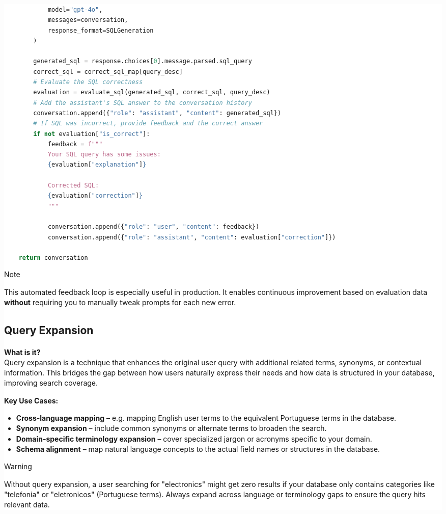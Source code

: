```python
            model="gpt-4o",
            messages=conversation,
            response_format=SQLGeneration
        )
        
        generated_sql = response.choices[0].message.parsed.sql_query
        correct_sql = correct_sql_map[query_desc]
        # Evaluate the SQL correctness
        evaluation = evaluate_sql(generated_sql, correct_sql, query_desc)
        # Add the assistant's SQL answer to the conversation history
        conversation.append({"role": "assistant", "content": generated_sql})
        # If SQL was incorrect, provide feedback and the correct answer
        if not evaluation["is_correct"]:
            feedback = f"""
            Your SQL query has some issues:
            {evaluation["explanation"]}
            
            Corrected SQL:
            {evaluation["correction"]}
            """
            
            conversation.append({"role": "user", "content": feedback})
            conversation.append({"role": "assistant", "content": evaluation["correction"]})
    
    return conversation
```

> [!NOTE]
> This automated feedback loop is especially useful in production. It enables continuous improvement based on evaluation data **without** requiring you to manually tweak prompts for each new error.

## Query Expansion

**What is it?**  
Query expansion is a technique that enhances the original user query with additional related terms, synonyms, or contextual information. This bridges the gap between how users naturally express their needs and how data is structured in your database, improving search coverage.

**Key Use Cases:**
- **Cross-language mapping** – e.g. mapping English user terms to the equivalent Portuguese terms in the database.
- **Synonym expansion** – include common synonyms or alternate terms to broaden the search.
- **Domain-specific terminology expansion** – cover specialized jargon or acronyms specific to your domain.
- **Schema alignment** – map natural language concepts to the actual field names or structures in the database.

> [!WARNING]
> Without query expansion, a user searching for "electronics" might get zero results if your database only contains categories like "telefonia" or "eletronicos" (Portuguese terms). Always expand across language or terminology gaps to ensure the query hits relevant data.

